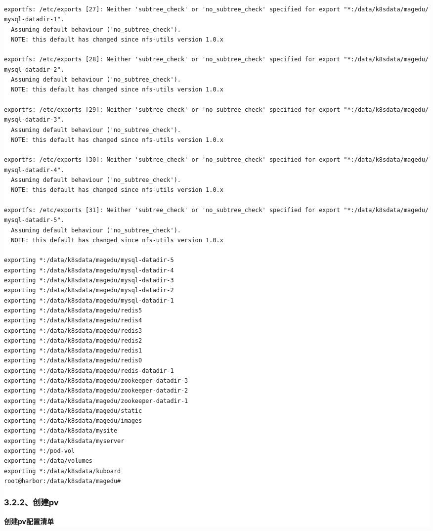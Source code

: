     exportfs: /etc/exports [27]: Neither 'subtree_check' or 'no_subtree_check' specified for export "*:/data/k8sdata/magedu/mysql-datadir-1".
      Assuming default behaviour ('no_subtree_check').
      NOTE: this default has changed since nfs-utils version 1.0.x
    
    exportfs: /etc/exports [28]: Neither 'subtree_check' or 'no_subtree_check' specified for export "*:/data/k8sdata/magedu/mysql-datadir-2".
      Assuming default behaviour ('no_subtree_check').
      NOTE: this default has changed since nfs-utils version 1.0.x
    
    exportfs: /etc/exports [29]: Neither 'subtree_check' or 'no_subtree_check' specified for export "*:/data/k8sdata/magedu/mysql-datadir-3".
      Assuming default behaviour ('no_subtree_check').
      NOTE: this default has changed since nfs-utils version 1.0.x
    
    exportfs: /etc/exports [30]: Neither 'subtree_check' or 'no_subtree_check' specified for export "*:/data/k8sdata/magedu/mysql-datadir-4".
      Assuming default behaviour ('no_subtree_check').
      NOTE: this default has changed since nfs-utils version 1.0.x
    
    exportfs: /etc/exports [31]: Neither 'subtree_check' or 'no_subtree_check' specified for export "*:/data/k8sdata/magedu/mysql-datadir-5".
      Assuming default behaviour ('no_subtree_check').
      NOTE: this default has changed since nfs-utils version 1.0.x
    
    exporting *:/data/k8sdata/magedu/mysql-datadir-5
    exporting *:/data/k8sdata/magedu/mysql-datadir-4
    exporting *:/data/k8sdata/magedu/mysql-datadir-3
    exporting *:/data/k8sdata/magedu/mysql-datadir-2
    exporting *:/data/k8sdata/magedu/mysql-datadir-1
    exporting *:/data/k8sdata/magedu/redis5
    exporting *:/data/k8sdata/magedu/redis4
    exporting *:/data/k8sdata/magedu/redis3
    exporting *:/data/k8sdata/magedu/redis2
    exporting *:/data/k8sdata/magedu/redis1
    exporting *:/data/k8sdata/magedu/redis0
    exporting *:/data/k8sdata/magedu/redis-datadir-1
    exporting *:/data/k8sdata/magedu/zookeeper-datadir-3
    exporting *:/data/k8sdata/magedu/zookeeper-datadir-2
    exporting *:/data/k8sdata/magedu/zookeeper-datadir-1
    exporting *:/data/k8sdata/magedu/static
    exporting *:/data/k8sdata/magedu/images
    exporting *:/data/k8sdata/mysite
    exporting *:/data/k8sdata/myserver
    exporting *:/pod-vol
    exporting *:/data/volumes
    exporting *:/data/k8sdata/kuboard
    root@harbor:/data/k8sdata/magedu# 
    

### 3.2.2、创建pv

**创建pv配置清单**
